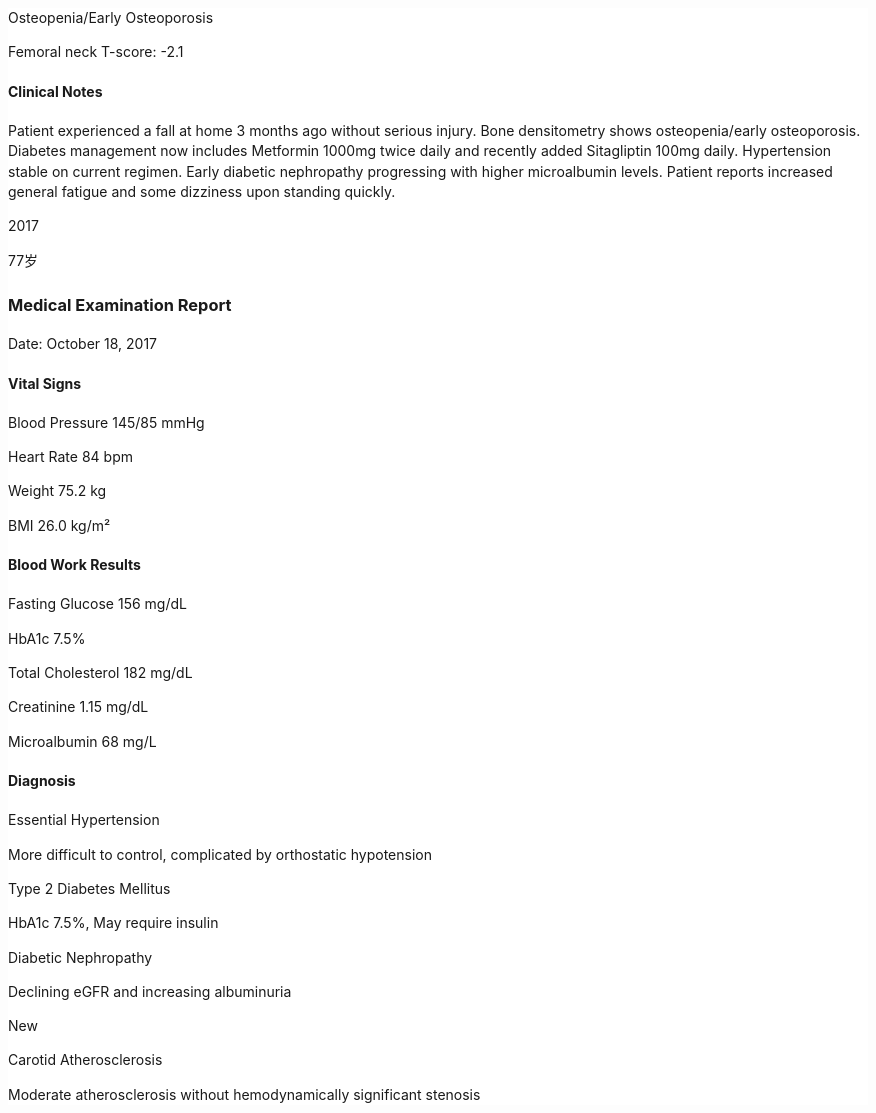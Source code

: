 Osteopenia/Early Osteoporosis

Femoral neck T-score: -2.1

#### Clinical Notes

Patient experienced a fall at home 3 months ago without serious injury. Bone densitometry shows osteopenia/early osteoporosis. Diabetes management now includes Metformin 1000mg twice daily and recently added Sitagliptin 100mg daily. Hypertension stable on current regimen. Early diabetic nephropathy progressing with higher microalbumin levels. Patient reports increased general fatigue and some dizziness upon standing quickly.

2017

77岁

### Medical Examination Report

Date: October 18, 2017

#### Vital Signs

Blood Pressure 145/85 mmHg

Heart Rate 84 bpm

Weight 75.2 kg

BMI 26.0 kg/m²

#### Blood Work Results

Fasting Glucose 156 mg/dL

HbA1c 7.5%

Total Cholesterol 182 mg/dL

Creatinine 1.15 mg/dL

Microalbumin 68 mg/L

#### Diagnosis

Essential Hypertension

More difficult to control, complicated by orthostatic hypotension

Type 2 Diabetes Mellitus

HbA1c 7.5%, May require insulin

Diabetic Nephropathy

Declining eGFR and increasing albuminuria

New

Carotid Atherosclerosis

Moderate atherosclerosis without hemodynamically significant stenosis
